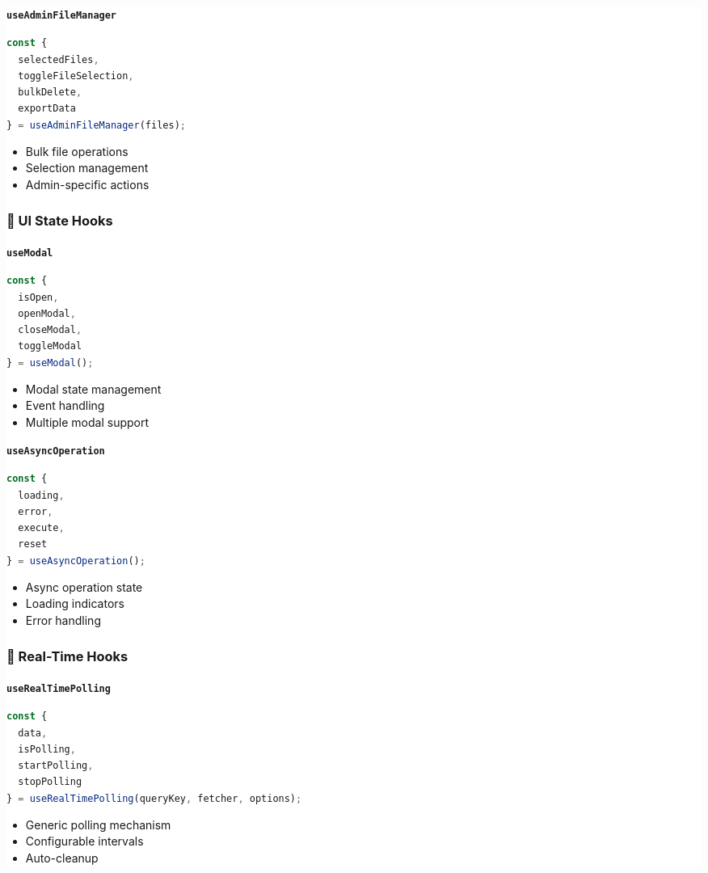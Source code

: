 **`useAdminFileManager`**
```typescript
const {
  selectedFiles,
  toggleFileSelection,
  bulkDelete,
  exportData
} = useAdminFileManager(files);
```
- Bulk file operations
- Selection management
- Admin-specific actions

### 🎨 UI State Hooks

**`useModal`**
```typescript
const { 
  isOpen, 
  openModal, 
  closeModal, 
  toggleModal 
} = useModal();
```
- Modal state management
- Event handling
- Multiple modal support

**`useAsyncOperation`**
```typescript
const { 
  loading, 
  error, 
  execute, 
  reset 
} = useAsyncOperation();
```
- Async operation state
- Loading indicators
- Error handling

### 📱 Real-Time Hooks

**`useRealTimePolling`**
```typescript
const { 
  data, 
  isPolling, 
  startPolling, 
  stopPolling 
} = useRealTimePolling(queryKey, fetcher, options);
```
- Generic polling mechanism
- Configurable intervals
- Auto-cleanup
